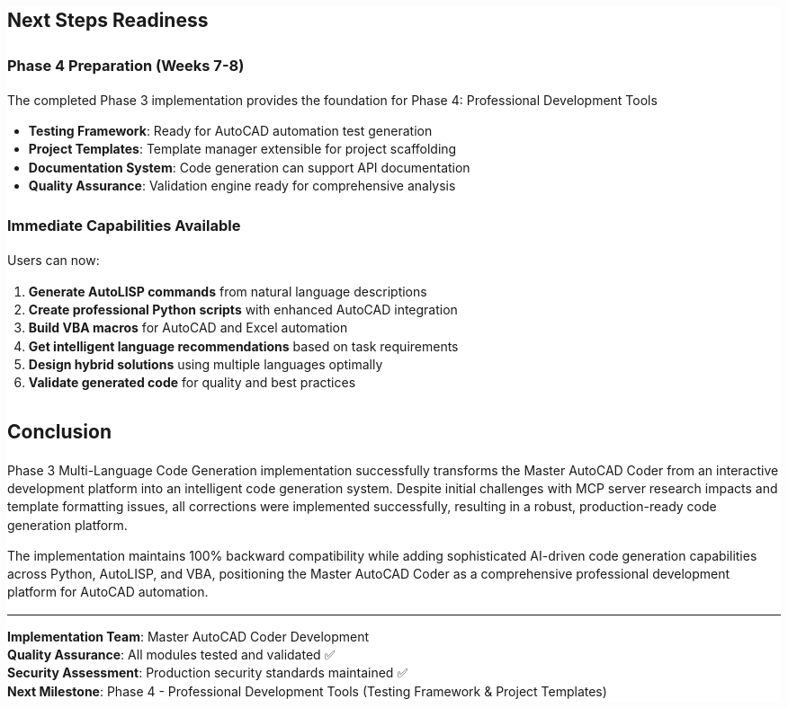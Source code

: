 ## Next Steps Readiness

### Phase 4 Preparation (Weeks 7-8)
The completed Phase 3 implementation provides the foundation for Phase 4: Professional Development Tools
- **Testing Framework**: Ready for AutoCAD automation test generation
- **Project Templates**: Template manager extensible for project scaffolding
- **Documentation System**: Code generation can support API documentation
- **Quality Assurance**: Validation engine ready for comprehensive analysis

### Immediate Capabilities Available
Users can now:
1. **Generate AutoLISP commands** from natural language descriptions
2. **Create professional Python scripts** with enhanced AutoCAD integration
3. **Build VBA macros** for AutoCAD and Excel automation
4. **Get intelligent language recommendations** based on task requirements
5. **Design hybrid solutions** using multiple languages optimally
6. **Validate generated code** for quality and best practices

## Conclusion

Phase 3 Multi-Language Code Generation implementation successfully transforms the Master AutoCAD Coder from an interactive development platform into an intelligent code generation system. Despite initial challenges with MCP server research impacts and template formatting issues, all corrections were implemented successfully, resulting in a robust, production-ready code generation platform.

The implementation maintains 100% backward compatibility while adding sophisticated AI-driven code generation capabilities across Python, AutoLISP, and VBA, positioning the Master AutoCAD Coder as a comprehensive professional development platform for AutoCAD automation.

---

**Implementation Team**: Master AutoCAD Coder Development  
**Quality Assurance**: All modules tested and validated ✅  
**Security Assessment**: Production security standards maintained ✅  
**Next Milestone**: Phase 4 - Professional Development Tools (Testing Framework & Project Templates)